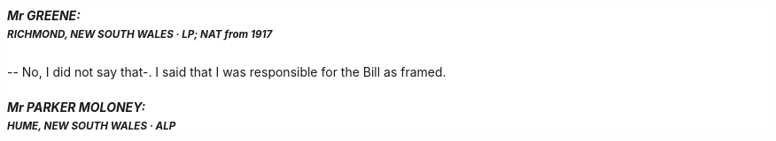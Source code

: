 ##### Mr GREENE:<br><small class="text-muted">RICHMOND, NEW SOUTH WALES &middot; LP; NAT from 1917</small>

--  No, I did not say that-. I said that I was responsible for the Bill as framed. 

##### Mr PARKER MOLONEY:<br><small class="text-muted">HUME, NEW SOUTH WALES &middot; ALP</small>

